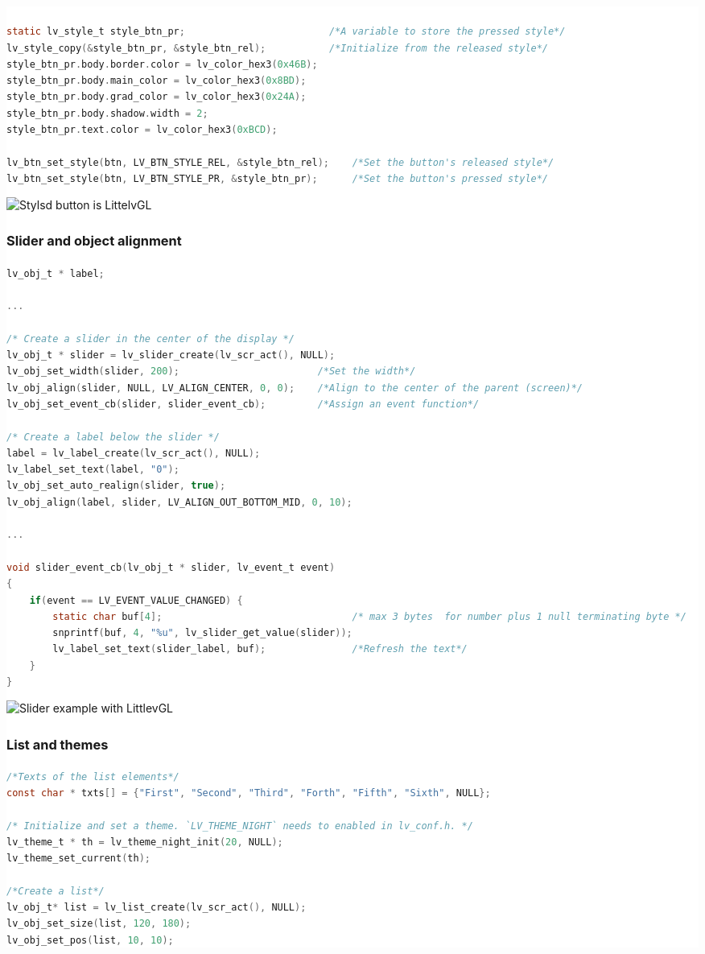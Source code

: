 ```c

static lv_style_t style_btn_pr;                         /*A variable to store the pressed style*/
lv_style_copy(&style_btn_pr, &style_btn_rel);           /*Initialize from the released style*/
style_btn_pr.body.border.color = lv_color_hex3(0x46B);
style_btn_pr.body.main_color = lv_color_hex3(0x8BD);
style_btn_pr.body.grad_color = lv_color_hex3(0x24A);
style_btn_pr.body.shadow.width = 2;
style_btn_pr.text.color = lv_color_hex3(0xBCD);

lv_btn_set_style(btn, LV_BTN_STYLE_REL, &style_btn_rel);    /*Set the button's released style*/
lv_btn_set_style(btn, LV_BTN_STYLE_PR, &style_btn_pr);      /*Set the button's pressed style*/
```

![Stylsd button is LittelvGL](https://docs.littlevgl.com/en/misc/button_style_example.gif)

### Slider and object alignment
```c
lv_obj_t * label;

...

/* Create a slider in the center of the display */
lv_obj_t * slider = lv_slider_create(lv_scr_act(), NULL);
lv_obj_set_width(slider, 200);                        /*Set the width*/
lv_obj_align(slider, NULL, LV_ALIGN_CENTER, 0, 0);    /*Align to the center of the parent (screen)*/
lv_obj_set_event_cb(slider, slider_event_cb);         /*Assign an event function*/

/* Create a label below the slider */
label = lv_label_create(lv_scr_act(), NULL);
lv_label_set_text(label, "0");
lv_obj_set_auto_realign(slider, true);
lv_obj_align(label, slider, LV_ALIGN_OUT_BOTTOM_MID, 0, 10);

...

void slider_event_cb(lv_obj_t * slider, lv_event_t event)
{
    if(event == LV_EVENT_VALUE_CHANGED) {
        static char buf[4];                                 /* max 3 bytes  for number plus 1 null terminating byte */
        snprintf(buf, 4, "%u", lv_slider_get_value(slider));
        lv_label_set_text(slider_label, buf);               /*Refresh the text*/
    }
}
```

![Slider example with LittlevGL](https://docs.littlevgl.com/en/misc/slider_example.gif)

### List and themes
```c
/*Texts of the list elements*/
const char * txts[] = {"First", "Second", "Third", "Forth", "Fifth", "Sixth", NULL};

/* Initialize and set a theme. `LV_THEME_NIGHT` needs to enabled in lv_conf.h. */
lv_theme_t * th = lv_theme_night_init(20, NULL);
lv_theme_set_current(th);

/*Create a list*/
lv_obj_t* list = lv_list_create(lv_scr_act(), NULL);
lv_obj_set_size(list, 120, 180);
lv_obj_set_pos(list, 10, 10);

```